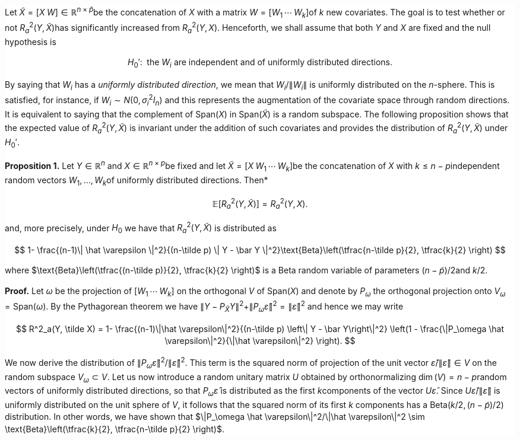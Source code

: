 Let $\tilde X = [X \; W] \in \mathbb{R}^{n \times \tilde p}​$ be the concatenation of $X​$ with a matrix $W = [W_1 \, \cdots \, W_k]​$ of $k​$ new covariates. The goal is to test whether or not $R^2_a(Y, \tilde X)​$ has significantly increased from $R^2_a(Y, X)​$. Henceforth, we shall assume that both $Y​$ and $X​$ are fixed and the null hypothesis is

$$
H_0':\; \text{ the } W_i \text{ are independent and of uniformly distributed directions.}
$$

By saying that $W_i$ has a *uniformly distributed direction*, we mean that $W_i/\|W_i\|$ is uniformly distributed on the $n$-sphere. This is satisfied, for instance, if $W_i \sim N(0, \sigma_i^2 I_n)$ and this represents the augmentation of the covariate space through random directions. It is equivalent to saying that the complement of $\text{Span}(X)$ in $\text{Span}(\tilde X)$ is a random subspace. The following proposition shows that the expected value of $R^2_a(Y, \tilde X)$ is invariant under the addition of such covariates and provides the distribution of $R^2_a(Y, \tilde X)$ under $H_0'$.

**Proposition 1.**
Let $Y \in \mathbb{R}^n​$ and $X \in \mathbb{R}^{n \times p}​$ be fixed and let $\tilde X = [X \; W_1 \, \cdots \, W_k]​$ be the concatenation of $X​$ with $k \leq n- p​$ independent random vectors $W_1, \ldots, W_k​$ of uniformly distributed directions. Then*

$$
\mathbb{E}\left[ R^2_a(Y, \tilde X) \right] = R^2_a(Y, X).
$$

and, more precisely, under $H_0$ we have that $R^2_a(Y, \tilde X)$ is distributed as

$$
1-  \frac{(n-1)\| \hat \varepsilon \|^2}{(n-\tilde p) \| Y - \bar Y \|^2}\text{Beta}\left(\tfrac{n-\tilde p}{2}, \tfrac{k}{2} \right)
$$

where $\text{Beta}\left(\tfrac{(n-\tilde p)}{2}, \tfrac{k}{2} \right)​$ is a Beta random variable of parameters $(n-\tilde p)/2​$ and $k/2​$.

**Proof.**
Let $\omega$ be the projection of $[W_1 \, \cdots \, W_k]$ on the orthogonal $V$ of $\text{Span}(X)$ and denote by $P_\omega$ the orthogonal projection onto $V_\omega =  \text{Span}(\omega)$. By the Pythagorean theorem we have $\|Y - P_ {\tilde X} Y \|^2 + \|P_\omega \hat \varepsilon\|^2 = \|\hat \varepsilon\|^2$ and hence we may write

$$
    R^2_a(Y, \tilde X) = 1- \frac{(n-1)\|\hat \varepsilon\|^2}{(n-\tilde p) \left\| Y - \bar Y\right\|^2} \left(1 - \frac{\|P_\omega \hat \varepsilon\|^2}{\|\hat \varepsilon\|^2} \right).
$$

We now derive the distribution of $\|P_\omega \hat \varepsilon\|^2/\|\hat \varepsilon\|^2​$. This term is the squared norm of projection of the unit vector $\hat \varepsilon / \|\hat \varepsilon\| \in V​$ on the random subspace $V_\omega \subset V​$. Let us now introduce a random unitary matrix $U​$ obtained by orthonormalizing $\dim(V) = n - p​$ random vectors of uniformly distributed directions, so that $P_\omega \hat \varepsilon​$ is distributed as the first $k​$ components of the vector $U \hat \varepsilon​$. Since $U\hat \varepsilon / \|\hat \varepsilon\|​$ is uniformly distributed on the unit sphere of $V​$, it follows that the squared norm of its first $k​$ components has a $\text{Beta}(k/2, (n-\tilde p)/2)​$ distribution. In other words, we have shown that $\|P_\omega \hat \varepsilon\|^2/\|\hat \varepsilon\|^2 \sim \text{Beta}\left(\tfrac{k}{2}, \tfrac{n-\tilde p}{2} \right)​$.
